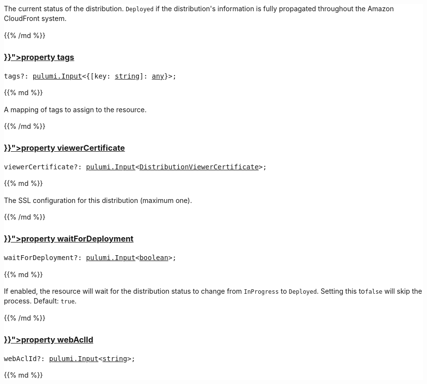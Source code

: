 The current status of the distribution. `Deployed` if the
distribution's information is fully propagated throughout the Amazon
CloudFront system.

{{% /md %}}
</div>
<h3 class="pdoc-member-header" id="DistributionState-tags">
<a class="pdoc-child-name" href="{{< pkg-url pkg="aws" path="cloudfront/distribution.ts#L612" >}}">property <b>tags</b></a>
</h3>
<div class="pdoc-member-contents">
<pre class="highlight"><span class='kd'></span>tags?: <a href='/docs/reference/pkg/nodejs/pulumi/pulumi/#Input'>pulumi.Input</a>&lt;{[key: <span class='kd'><a href='https://developer.mozilla.org/en-US/docs/Web/JavaScript/Reference/Global_Objects/String'>string</a></span>]: <span class='kd'><a href='https://www.typescriptlang.org/docs/handbook/basic-types.html#any'>any</a></span>}&gt;;</pre>
{{% md %}}

A mapping of tags to assign to the resource.

{{% /md %}}
</div>
<h3 class="pdoc-member-header" id="DistributionState-viewerCertificate">
<a class="pdoc-child-name" href="{{< pkg-url pkg="aws" path="cloudfront/distribution.ts#L618" >}}">property <b>viewerCertificate</b></a>
</h3>
<div class="pdoc-member-contents">
<pre class="highlight"><span class='kd'></span>viewerCertificate?: <a href='/docs/reference/pkg/nodejs/pulumi/pulumi/#Input'>pulumi.Input</a>&lt;<a href='#DistributionViewerCertificate'>DistributionViewerCertificate</a>&gt;;</pre>
{{% md %}}

The SSL
configuration for this distribution (maximum
one).

{{% /md %}}
</div>
<h3 class="pdoc-member-header" id="DistributionState-waitForDeployment">
<a class="pdoc-child-name" href="{{< pkg-url pkg="aws" path="cloudfront/distribution.ts#L624" >}}">property <b>waitForDeployment</b></a>
</h3>
<div class="pdoc-member-contents">
<pre class="highlight"><span class='kd'></span>waitForDeployment?: <a href='/docs/reference/pkg/nodejs/pulumi/pulumi/#Input'>pulumi.Input</a>&lt;<span class='kd'><a href='https://developer.mozilla.org/en-US/docs/Web/JavaScript/Reference/Global_Objects/Boolean'>boolean</a></span>&gt;;</pre>
{{% md %}}

If enabled, the resource will wait for
the distribution status to change from `InProgress` to `Deployed`. Setting
this to`false` will skip the process. Default: `true`.

{{% /md %}}
</div>
<h3 class="pdoc-member-header" id="DistributionState-webAclId">
<a class="pdoc-child-name" href="{{< pkg-url pkg="aws" path="cloudfront/distribution.ts#L632" >}}">property <b>webAclId</b></a>
</h3>
<div class="pdoc-member-contents">
<pre class="highlight"><span class='kd'></span>webAclId?: <a href='/docs/reference/pkg/nodejs/pulumi/pulumi/#Input'>pulumi.Input</a>&lt;<span class='kd'><a href='https://developer.mozilla.org/en-US/docs/Web/JavaScript/Reference/Global_Objects/String'>string</a></span>&gt;;</pre>
{{% md %}}


[1]: http://docs.aws.amazon.com/AmazonCloudFront/latest/DeveloperGuide/Introduction.html
[2]: http://docs.aws.amazon.com/AmazonCloudFront/latest/DeveloperGuide/private-content-restricting-access-to-s3.html
[3]: /docs/providers/aws/r/cloudfront_distribution.html
[4]: /docs/providers/aws/r/s3_bucket.html